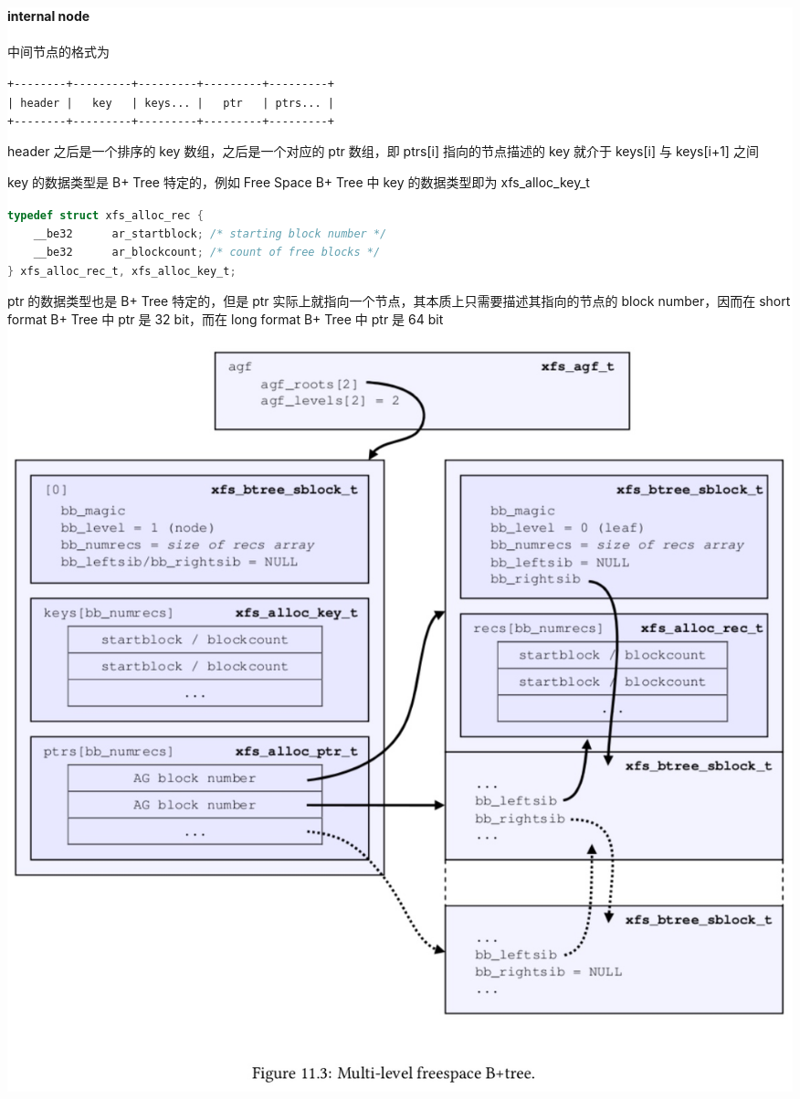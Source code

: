 
#### internal node

中间节点的格式为

```
+--------+---------+---------+---------+---------+
| header |   key   | keys... |   ptr   | ptrs... | 
+--------+---------+---------+---------+---------+
```

header 之后是一个排序的 key 数组，之后是一个对应的 ptr 数组，即 ptrs[i] 指向的节点描述的 key 就介于 keys[i] 与 keys[i+1] 之间

key 的数据类型是 B+ Tree 特定的，例如 Free Space B+ Tree 中 key 的数据类型即为 xfs_alloc_key_t

```c
typedef struct xfs_alloc_rec {
	__be32		ar_startblock; /* starting block number */
	__be32		ar_blockcount; /* count of free blocks */
} xfs_alloc_rec_t, xfs_alloc_key_t;
```

ptr 的数据类型也是 B+ Tree 特定的，但是 ptr 实际上就指向一个节点，其本质上只需要描述其指向的节点的 block number，因而在 short format B+ Tree 中 ptr 是 32 bit，而在 long format B+ Tree 中 ptr 是 64 bit

![15905554514386](media/16190597340792/15905554514386.jpg)
